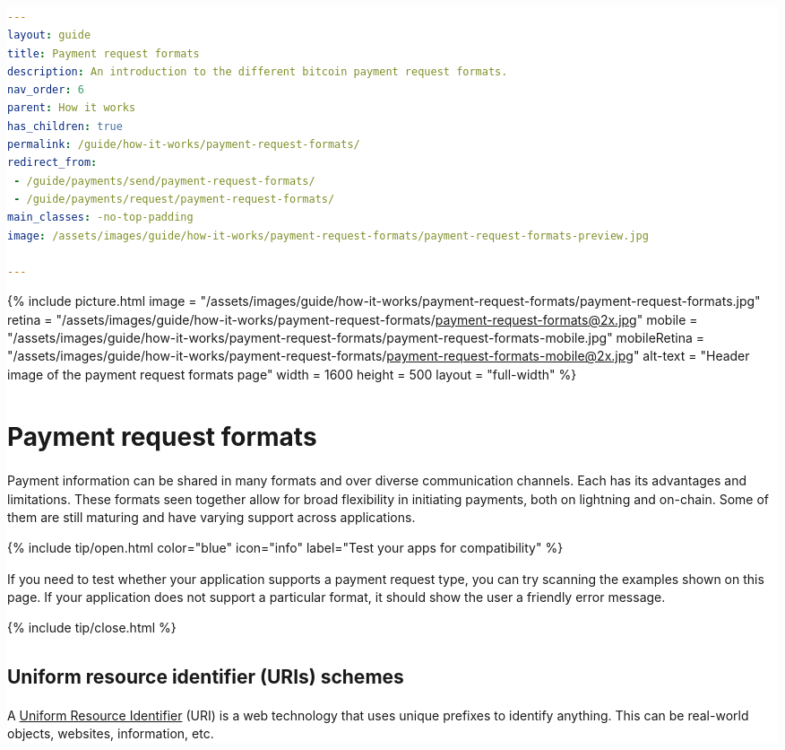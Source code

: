 ```yaml
---
layout: guide
title: Payment request formats
description: An introduction to the different bitcoin payment request formats.
nav_order: 6
parent: How it works
has_children: true
permalink: /guide/how-it-works/payment-request-formats/
redirect_from:
 - /guide/payments/send/payment-request-formats/
 - /guide/payments/request/payment-request-formats/
main_classes: -no-top-padding
image: /assets/images/guide/how-it-works/payment-request-formats/payment-request-formats-preview.jpg

---
```




{% include picture.html
   image = "/assets/images/guide/how-it-works/payment-request-formats/payment-request-formats.jpg"
   retina = "/assets/images/guide/how-it-works/payment-request-formats/payment-request-formats@2x.jpg"
   mobile = "/assets/images/guide/how-it-works/payment-request-formats/payment-request-formats-mobile.jpg"
   mobileRetina = "/assets/images/guide/how-it-works/payment-request-formats/payment-request-formats-mobile@2x.jpg"
   alt-text = "Header image of the payment request formats page"
   width = 1600
   height = 500
   layout = "full-width"
%}

# Payment request formats

Payment information can be shared in many formats and over diverse communication channels. Each has its advantages and limitations. These formats seen together allow for broad flexibility in initiating payments, both on lightning and on-chain. Some of them are still maturing and have varying support across applications.

{% include tip/open.html color="blue" icon="info" label="Test your apps for compatibility" %}

If you need to test whether your application supports a payment request type, you can try scanning the examples shown on this page. If your application does not support a particular format, it should show the user a friendly error message.

{% include tip/close.html %}  

## Uniform resource identifier (URIs) schemes

A [Uniform Resource Identifier](https://en.wikipedia.org/wiki/Uniform_Resource_Identifier) (URI) is a web technology that uses unique prefixes to identify anything. This can be real-world objects, websites, information, etc.
